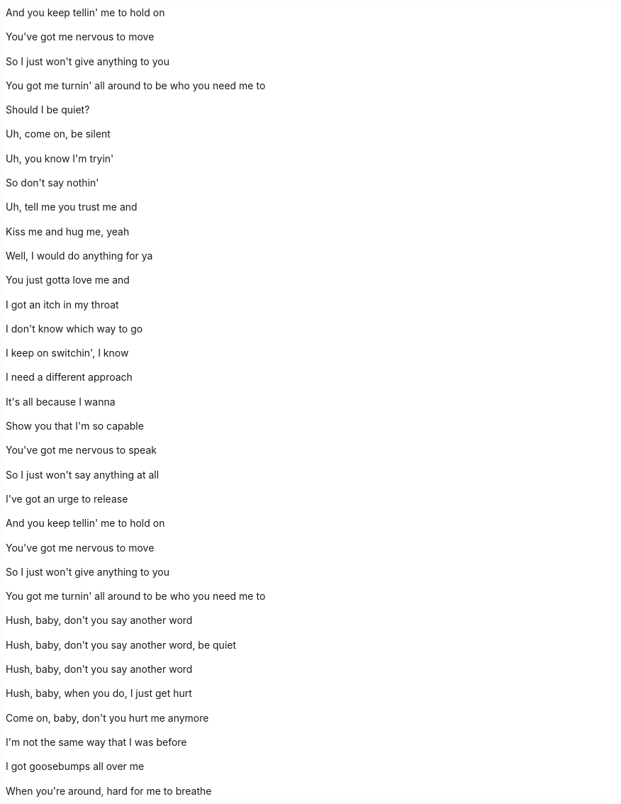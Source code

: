 And you keep tellin' me to hold on

You've got me nervous to move

So I just won't give anything to you

You got me turnin' all around to be who you need me to

Should I be quiet?

Uh, come on, be silent

Uh, you know I'm tryin'

So don't say nothin'

Uh, tell me you trust me and

Kiss me and hug me, yeah

Well, I would do anything for ya

You just gotta love me and

I got an itch in my throat

I don't know which way to go

I keep on switchin', I know

I need a different approach

It's all because I wanna

Show you that I'm so capable

You've got me nervous to speak

So I just won't say anything at all

I've got an urge to release

And you keep tellin' me to hold on

You've got me nervous to move

So I just won't give anything to you

You got me turnin' all around to be who you need me to

Hush, baby, don't you say another word

Hush, baby, don't you say another word, be quiet

Hush, baby, don't you say another word

Hush, baby, when you do, I just get hurt

Come on, baby, don't you hurt me anymore

I'm not the same way that I was before

I got goosebumps all over me

When you're around, hard for me to breathe

